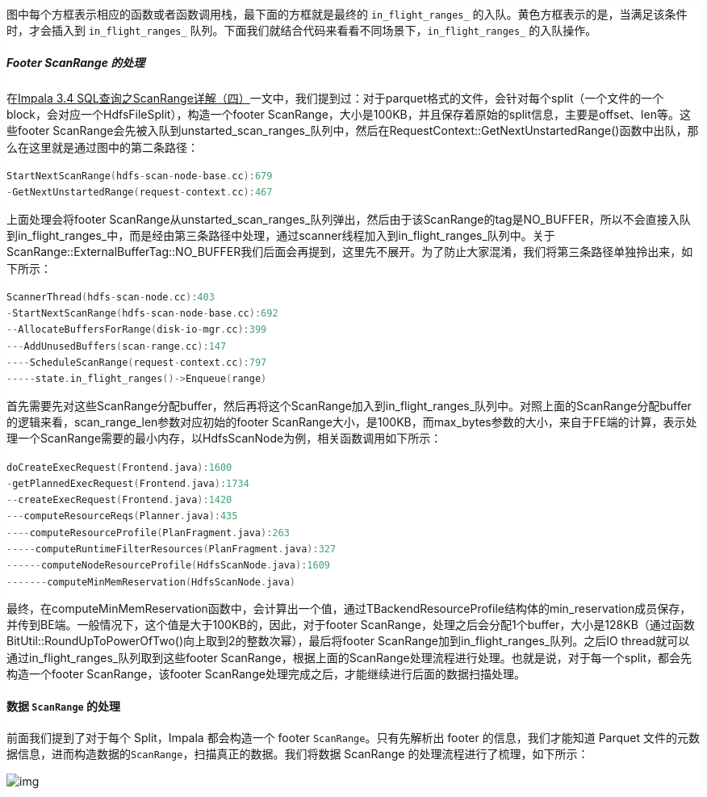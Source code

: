 图中每个方框表示相应的函数或者函数调用栈，最下面的方框就是最终的 `in_flight_ranges_` 的入队。黄色方框表示的是，当满足该条件时，才会插入到 `in_flight_ranges_` 队列。下面我们就结合代码来看看不同场景下，`in_flight_ranges_` 的入队操作。

##### Footer ScanRange 的处理

在[Impala 3.4 SQL查询之ScanRange详解（四）](https://blog.csdn.net/skyyws/article/details/115770717)一文中，我们提到过：对于parquet格式的文件，会针对每个split（一个文件的一个block，会对应一个HdfsFileSplit），构造一个footer ScanRange，大小是100KB，并且保存着原始的split信息，主要是offset、len等。这些footer ScanRange会先被入队到unstarted_scan_ranges_队列中，然后在RequestContext::GetNextUnstartedRange()函数中出队，那么在这里就是通过图中的第二条路径：

```c++
StartNextScanRange(hdfs-scan-node-base.cc):679
-GetNextUnstartedRange(request-context.cc):467
```

上面处理会将footer ScanRange从unstarted_scan_ranges_队列弹出，然后由于该ScanRange的tag是NO_BUFFER，所以不会直接入队到in_flight_ranges_中，而是经由第三条路径中处理，通过scanner线程加入到in_flight_ranges_队列中。关于ScanRange::ExternalBufferTag::NO_BUFFER我们后面会再提到，这里先不展开。为了防止大家混淆，我们将第三条路径单独拎出来，如下所示：

```c++
ScannerThread(hdfs-scan-node.cc):403
-StartNextScanRange(hdfs-scan-node-base.cc):692
--AllocateBuffersForRange(disk-io-mgr.cc):399
---AddUnusedBuffers(scan-range.cc):147
----ScheduleScanRange(request-context.cc):797
-----state.in_flight_ranges()->Enqueue(range)
```

首先需要先对这些ScanRange分配buffer，然后再将这个ScanRange加入到in_flight_ranges_队列中。对照上面的ScanRange分配buffer的逻辑来看，scan_range_len参数对应初始的footer ScanRange大小，是100KB，而max_bytes参数的大小，来自于FE端的计算，表示处理一个ScanRange需要的最小内存，以HdfsScanNode为例，相关函数调用如下所示：

```c++
doCreateExecRequest(Frontend.java):1600
-getPlannedExecRequest(Frontend.java):1734
--createExecRequest(Frontend.java):1420
---computeResourceReqs(Planner.java):435
----computeResourceProfile(PlanFragment.java):263
-----computeRuntimeFilterResources(PlanFragment.java):327
------computeNodeResourceProfile(HdfsScanNode.java):1609
-------computeMinMemReservation(HdfsScanNode.java)
```

最终，在computeMinMemReservation函数中，会计算出一个值，通过TBackendResourceProfile结构体的min_reservation成员保存，并传到BE端。一般情况下，这个值是大于100KB的，因此，对于footer ScanRange，处理之后会分配1个buffer，大小是128KB（通过函数BitUtil::RoundUpToPowerOfTwo()向上取到2的整数次幂），最后将footer ScanRange加到in_flight_ranges_队列。之后IO thread就可以通过in_flight_ranges_队列取到这些footer ScanRange，根据上面的ScanRange处理流程进行处理。也就是说，对于每一个split，都会先构造一个footer ScanRange，该footer ScanRange处理完成之后，才能继续进行后面的数据扫描处理。

#### 数据 `ScanRange` 的处理

前面我们提到了对于每个 Split，Impala 都会构造一个 footer `ScanRange`。只有先解析出 footer 的信息，我们才能知道 Parquet 文件的元数据信息，进而构造数据的`ScanRange`，扫描真正的数据。我们将数据 ScanRange 的处理流程进行了梳理，如下所示： 

![img](https://ask.qcloudimg.com/http-save/yehe-8327180/6a892710d990e8c14cbc76d53a76cbaa.png?imageView2/2/w/1620)
